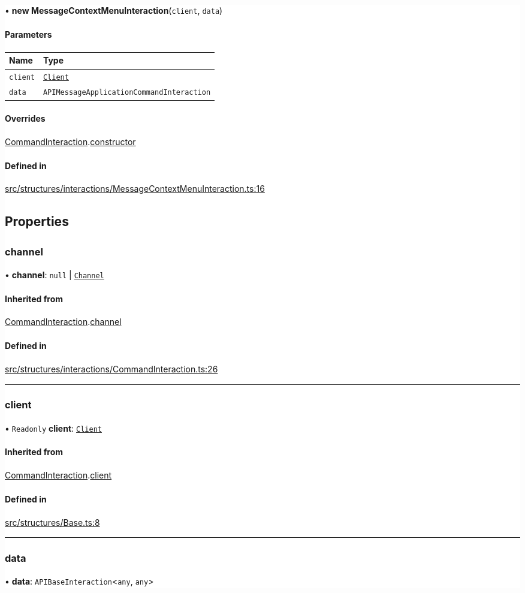 • **new MessageContextMenuInteraction**(`client`, `data`)

#### Parameters

| Name | Type |
| :------ | :------ |
| `client` | [`Client`](Client.md) |
| `data` | `APIMessageApplicationCommandInteraction` |

#### Overrides

[CommandInteraction](CommandInteraction.md).[constructor](CommandInteraction.md#constructor)

#### Defined in

[src/structures/interactions/MessageContextMenuInteraction.ts:16](https://github.com/Libcord/libcord/blob/f2b4cca/src/structures/interactions/MessageContextMenuInteraction.ts#L16)

## Properties

### channel

• **channel**: ``null`` \| [`Channel`](Channel.md)

#### Inherited from

[CommandInteraction](CommandInteraction.md).[channel](CommandInteraction.md#channel)

#### Defined in

[src/structures/interactions/CommandInteraction.ts:26](https://github.com/Libcord/libcord/blob/f2b4cca/src/structures/interactions/CommandInteraction.ts#L26)

___

### client

• `Readonly` **client**: [`Client`](Client.md)

#### Inherited from

[CommandInteraction](CommandInteraction.md).[client](CommandInteraction.md#client)

#### Defined in

[src/structures/Base.ts:8](https://github.com/Libcord/libcord/blob/f2b4cca/src/structures/Base.ts#L8)

___

### data

• **data**: `APIBaseInteraction`<`any`, `any`\>
